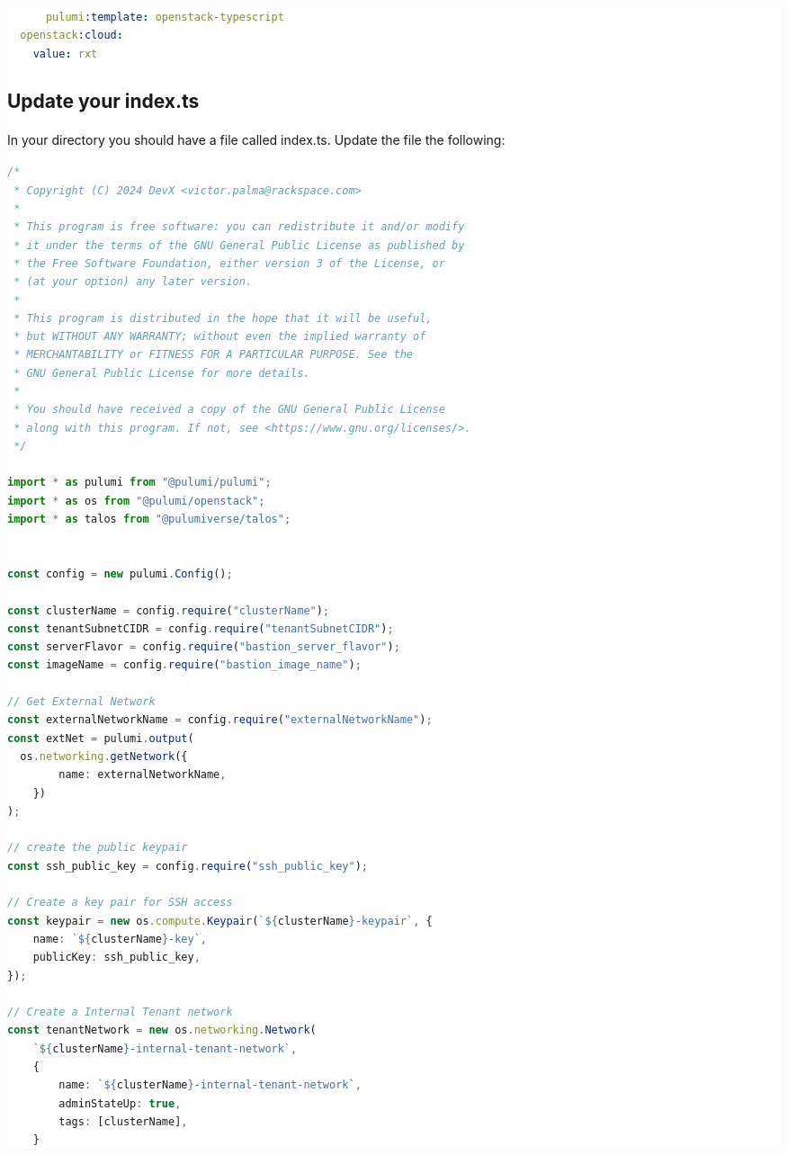 ```yaml
      pulumi:template: openstack-typescript
  openstack:cloud:
    value: rxt
```

## Update your index.ts
In your directory you should have a file called index.ts. Update the file the following:
```typescript
/*
 * Copyright (C) 2024 DevX <victor.palma@rackspace.com>
 *
 * This program is free software: you can redistribute it and/or modify
 * it under the terms of the GNU General Public License as published by
 * the Free Software Foundation, either version 3 of the License, or
 * (at your option) any later version.
 *
 * This program is distributed in the hope that it will be useful,
 * but WITHOUT ANY WARRANTY; without even the implied warranty of
 * MERCHANTABILITY or FITNESS FOR A PARTICULAR PURPOSE. See the
 * GNU General Public License for more details.
 *
 * You should have received a copy of the GNU General Public License
 * along with this program. If not, see <https://www.gnu.org/licenses/>.
 */

import * as pulumi from "@pulumi/pulumi";
import * as os from "@pulumi/openstack";
import * as talos from "@pulumiverse/talos";


const config = new pulumi.Config();

const clusterName = config.require("clusterName");
const tenantSubnetCIDR = config.require("tenantSubnetCIDR");
const serverFlavor = config.require("bastion_server_flavor");
const imageName = config.require("bastion_image_name");

// Get External Network
const externalNetworkName = config.require("externalNetworkName");
const extNet = pulumi.output(
  os.networking.getNetwork({
        name: externalNetworkName,
    })
);

// create the public keypair 
const ssh_public_key = config.require("ssh_public_key");

// Create a key pair for SSH access
const keypair = new os.compute.Keypair(`${clusterName}-keypair`, {
    name: `${clusterName}-key`,
    publicKey: ssh_public_key,
});

// Create a Internal Tenant network
const tenantNetwork = new os.networking.Network(
    `${clusterName}-internal-tenant-network`,
    {
        name: `${clusterName}-internal-tenant-network`,
        adminStateUp: true,
        tags: [clusterName],
    }
```